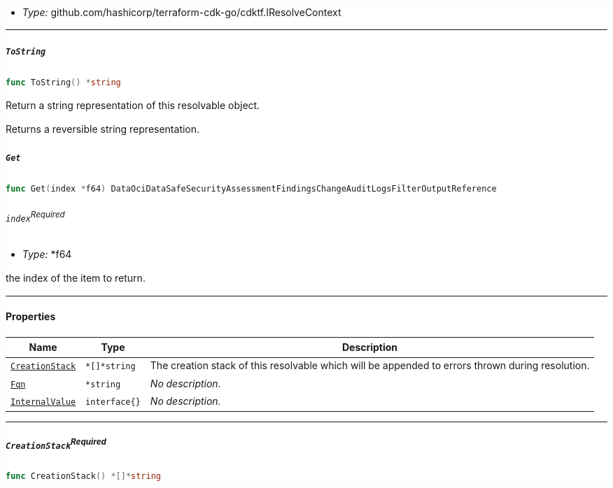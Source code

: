 - *Type:* github.com/hashicorp/terraform-cdk-go/cdktf.IResolveContext

---

##### `ToString` <a name="ToString" id="rhizo-co-terraform-provider-oci.dataOciDataSafeSecurityAssessmentFindingsChangeAuditLogs.DataOciDataSafeSecurityAssessmentFindingsChangeAuditLogsFilterList.toString"></a>

```go
func ToString() *string
```

Return a string representation of this resolvable object.

Returns a reversible string representation.

##### `Get` <a name="Get" id="rhizo-co-terraform-provider-oci.dataOciDataSafeSecurityAssessmentFindingsChangeAuditLogs.DataOciDataSafeSecurityAssessmentFindingsChangeAuditLogsFilterList.get"></a>

```go
func Get(index *f64) DataOciDataSafeSecurityAssessmentFindingsChangeAuditLogsFilterOutputReference
```

###### `index`<sup>Required</sup> <a name="index" id="rhizo-co-terraform-provider-oci.dataOciDataSafeSecurityAssessmentFindingsChangeAuditLogs.DataOciDataSafeSecurityAssessmentFindingsChangeAuditLogsFilterList.get.parameter.index"></a>

- *Type:* *f64

the index of the item to return.

---


#### Properties <a name="Properties" id="Properties"></a>

| **Name** | **Type** | **Description** |
| --- | --- | --- |
| <code><a href="#rhizo-co-terraform-provider-oci.dataOciDataSafeSecurityAssessmentFindingsChangeAuditLogs.DataOciDataSafeSecurityAssessmentFindingsChangeAuditLogsFilterList.property.creationStack">CreationStack</a></code> | <code>*[]*string</code> | The creation stack of this resolvable which will be appended to errors thrown during resolution. |
| <code><a href="#rhizo-co-terraform-provider-oci.dataOciDataSafeSecurityAssessmentFindingsChangeAuditLogs.DataOciDataSafeSecurityAssessmentFindingsChangeAuditLogsFilterList.property.fqn">Fqn</a></code> | <code>*string</code> | *No description.* |
| <code><a href="#rhizo-co-terraform-provider-oci.dataOciDataSafeSecurityAssessmentFindingsChangeAuditLogs.DataOciDataSafeSecurityAssessmentFindingsChangeAuditLogsFilterList.property.internalValue">InternalValue</a></code> | <code>interface{}</code> | *No description.* |

---

##### `CreationStack`<sup>Required</sup> <a name="CreationStack" id="rhizo-co-terraform-provider-oci.dataOciDataSafeSecurityAssessmentFindingsChangeAuditLogs.DataOciDataSafeSecurityAssessmentFindingsChangeAuditLogsFilterList.property.creationStack"></a>

```go
func CreationStack() *[]*string
```

